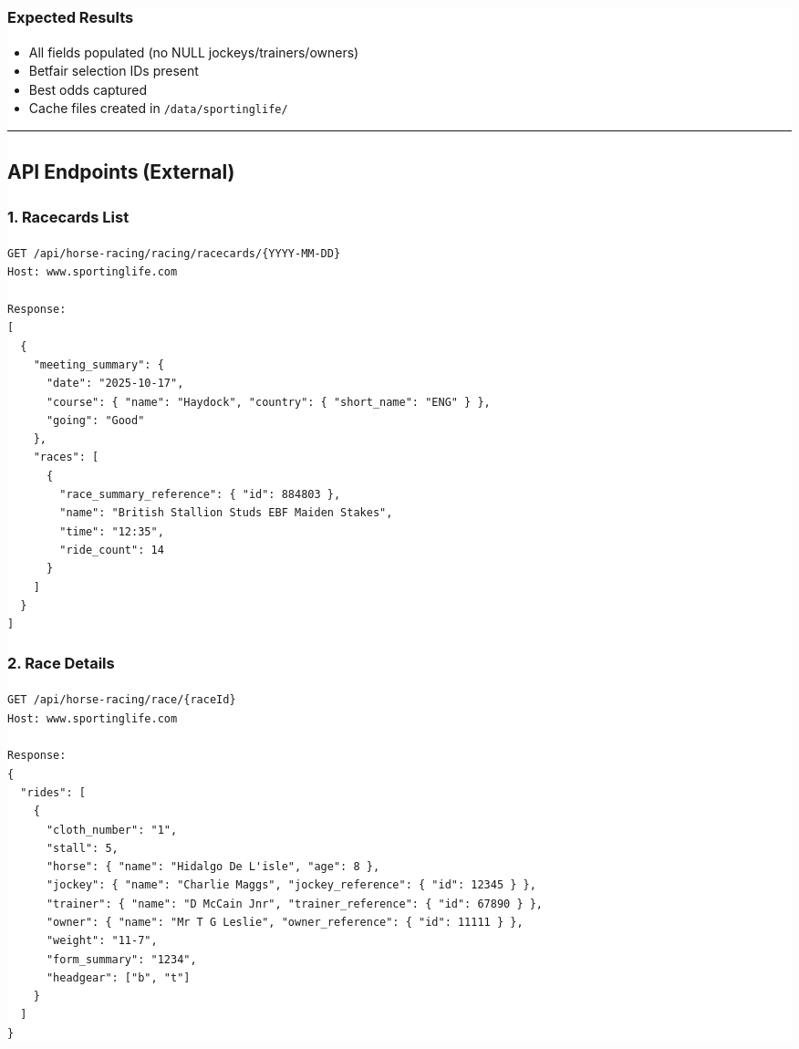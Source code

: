 ### Expected Results
- All fields populated (no NULL jockeys/trainers/owners)
- Betfair selection IDs present
- Best odds captured
- Cache files created in `/data/sportinglife/`

---

## API Endpoints (External)

### 1. Racecards List
```
GET /api/horse-racing/racing/racecards/{YYYY-MM-DD}
Host: www.sportinglife.com

Response:
[
  {
    "meeting_summary": {
      "date": "2025-10-17",
      "course": { "name": "Haydock", "country": { "short_name": "ENG" } },
      "going": "Good"
    },
    "races": [
      {
        "race_summary_reference": { "id": 884803 },
        "name": "British Stallion Studs EBF Maiden Stakes",
        "time": "12:35",
        "ride_count": 14
      }
    ]
  }
]
```

### 2. Race Details
```
GET /api/horse-racing/race/{raceId}
Host: www.sportinglife.com

Response:
{
  "rides": [
    {
      "cloth_number": "1",
      "stall": 5,
      "horse": { "name": "Hidalgo De L'isle", "age": 8 },
      "jockey": { "name": "Charlie Maggs", "jockey_reference": { "id": 12345 } },
      "trainer": { "name": "D McCain Jnr", "trainer_reference": { "id": 67890 } },
      "owner": { "name": "Mr T G Leslie", "owner_reference": { "id": 11111 } },
      "weight": "11-7",
      "form_summary": "1234",
      "headgear": ["b", "t"]
    }
  ]
}
```

